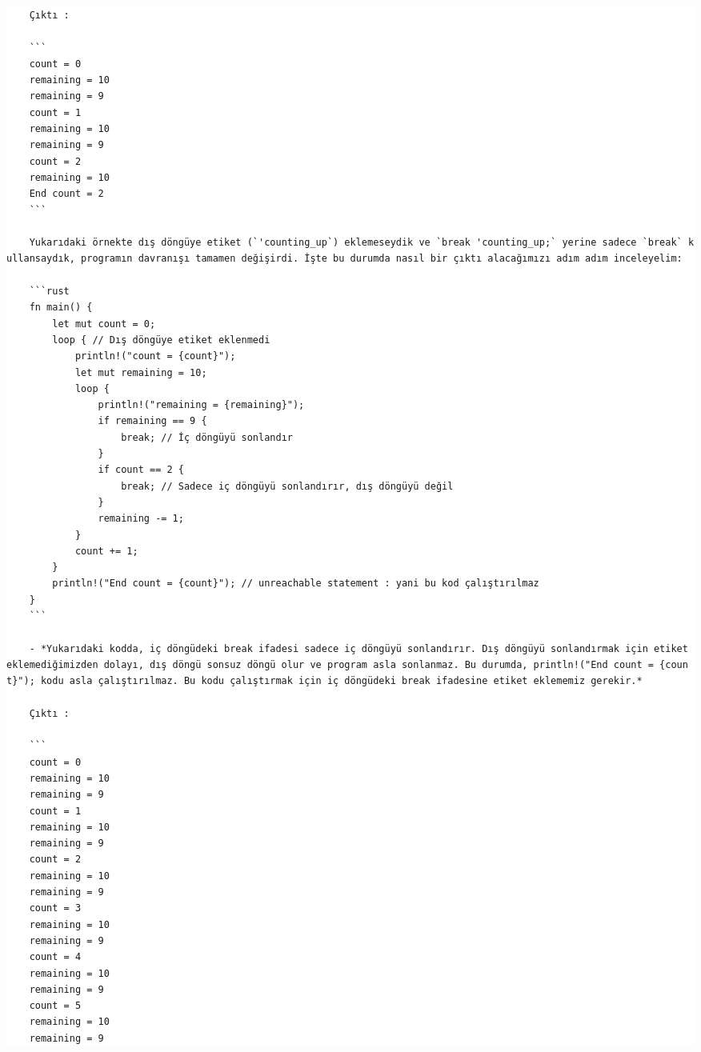         Çıktı : 
        
        ```
        count = 0
        remaining = 10
        remaining = 9
        count = 1
        remaining = 10
        remaining = 9
        count = 2
        remaining = 10
        End count = 2
        ```
        
        Yukarıdaki örnekte dış döngüye etiket (`'counting_up`) eklemeseydik ve `break 'counting_up;` yerine sadece `break` kullansaydık, programın davranışı tamamen değişirdi. İşte bu durumda nasıl bir çıktı alacağımızı adım adım inceleyelim:
        
        ```rust
        fn main() {
            let mut count = 0;
            loop { // Dış döngüye etiket eklenmedi
                println!("count = {count}");
                let mut remaining = 10;
                loop {
                    println!("remaining = {remaining}");
                    if remaining == 9 {
                        break; // İç döngüyü sonlandır
                    }
                    if count == 2 {
                        break; // Sadece iç döngüyü sonlandırır, dış döngüyü değil
                    }
                    remaining -= 1;
                }
                count += 1;
            }
            println!("End count = {count}"); // unreachable statement : yani bu kod çalıştırılmaz
        }
        ```
        
        - *Yukarıdaki kodda, iç döngüdeki break ifadesi sadece iç döngüyü sonlandırır. Dış döngüyü sonlandırmak için etiket eklemediğimizden dolayı, dış döngü sonsuz döngü olur ve program asla sonlanmaz. Bu durumda, println!("End count = {count}"); kodu asla çalıştırılmaz. Bu kodu çalıştırmak için iç döngüdeki break ifadesine etiket eklememiz gerekir.*
        
        Çıktı : 
        
        ```
        count = 0
        remaining = 10
        remaining = 9
        count = 1
        remaining = 10
        remaining = 9
        count = 2
        remaining = 10
        remaining = 9
        count = 3
        remaining = 10
        remaining = 9
        count = 4
        remaining = 10
        remaining = 9
        count = 5
        remaining = 10
        remaining = 9